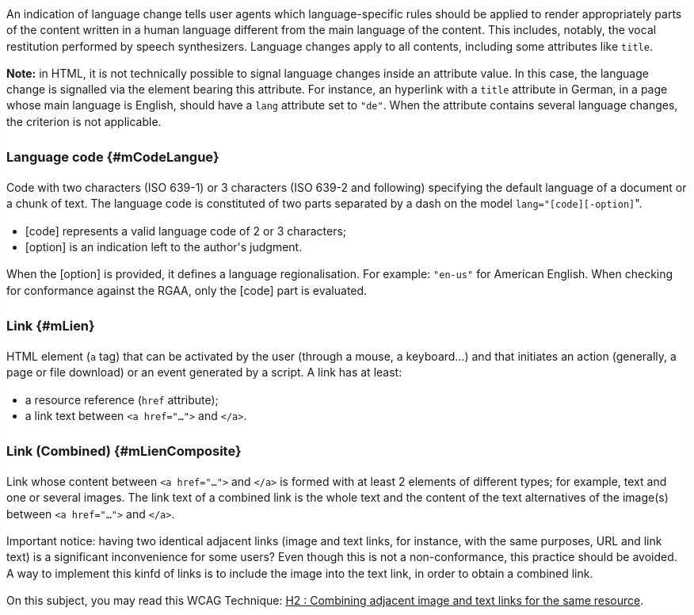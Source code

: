 An indication of language change tells user agents which
language-specific rules should be applied to render appropriately parts
of the content written in a human language different from the main
language of the content. This includes, notably, the vocal restitution
performed by speech synthesizers. Language changes apply to all
contents, including some attributes like `title`.

**Note:** in HTML, it is not technically possible to signal language
changes inside an attribute value. In this case, the language change is
signalled via the element bearing this attribute. For instance, an
hyperlink with a `title` attribute in German, in a page whose main
language is English, should have a `lang` attribute set to `"de"`. When
the attribute contains several language changes, the criterion is not
applicable.

### Language code {#mCodeLangue}

Code with two characters (ISO 639-1) or 3 characters (ISO 639-2 and
following) specifying the default language of a document or a chunk of
text. The language code is constituted of two parts separated by a dash
on the model `lang="[code][-option]`".

*   \[code\] represents a valid language code of 2 or 3 characters;
*   \[option\] is an indication left to the author's judgment.

When the \[option\] is provided, it defines a language regionalisation.
For example: `"en-us"` for American English. When checking for
conformance against the RGAA, only the \[code\] part is evaluated.

### Link {#mLien}

HTML element (`a` tag) that can be activated by the user (through a
mouse, a keyboard…) and that initiates an action (generally, a page or
file download) or an event generated by a script. A link has at least:

*   a resource reference (`href` attribute);
*   a link text between `<a href="…">` and `</a>`.

### Link (Combined) {#mLienComposite}

Link whose content between `<a href="…">` and `</a>` is formed with at
least 2 elements of different types; for example, text and one or
several images. The link text of a combined link is the whole text and
the content of the text alternatives of the image(s) between
`<a href="…">` and `</a>`.

Important notice: having two identical adjacent links (image and text
links, for instance, with the same purposes, URL and link text) is a
significant inconvenience for some users? Even though this is not a
non-conformance, this practice should be avoided. A way to implement
this kinfd of links is to include the image into the text link, in order
to obtain a combined link.

On this subject, you may read this WCAG Technique: [H2 : Combining
adjacent image and text links for the same
resource](http://www.w3.org/TR/WCAG20-TECHS/H2.html).
